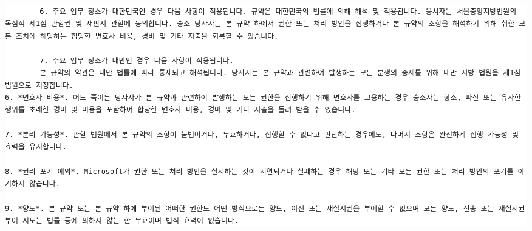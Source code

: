             6. 주요 업무 장소가 대한민국인 경우 다음 사항이 적용됩니다. 규약은 대한민국의 법률에 의해 해석 및 적용됩니다. 응시자는 서울중앙지방법원의 독점적 제1심 관할권 및 재판지 관할에 동의합니다. 승소 당사자는 본 규약 하에서 권한 또는 처리 방안을 집행하거나 본 규약의 조항을 해석하기 위해 취한 모든 조치에 해당하는 합당한 변호사 비용, 경비 및 기타 지출을 회복할 수 있습니다.

            7. 주요 업무 장소가 대만인 경우 다음 사항이 적용됩니다.  
            본 규약의 약관은 대만 법률에 따라 통제되고 해석됩니다. 당사자는 본 규약과 관련하여 발생하는 모든 분쟁의 중재를 위해 대만 지방 법원을 제1심 법원으로 지정합니다.
    6. *변호사 비용*. 어느 쪽이든 당사자가 본 규약과 관련하여 발생하는 모든 권한을 집행하기 위해 변호사를 고용하는 경우 승소자는 항소, 파산 또는 유사한 행위를 초래한 경비 및 비용을 포함하여 합당한 변호사 비용, 경비 및 기타 지출을 돌려 받을 수 있습니다.

    7. *분리 가능성*. 관할 법원에서 본 규약의 조항이 불법이거나, 무효하거나, 집행할 수 없다고 판단하는 경우에도, 나머지 조항은 완전하게 집행 가능성 및 효력을 유지합니다.

    8. *권리 포기 예외*. Microsoft가 권한 또는 처리 방안을 실시하는 것이 지연되거나 실패하는 경우 해당 또는 기타 모든 권한 또는 처리 방안의 포기를 야기하지 않습니다.

    9. *양도*. 본 규약 또는 본 규약 하에 부여된 어떠한 권한도 어떤 방식으로든 양도, 이전 또는 재실시권을 부여할 수 없으며 모든 양도, 전송 또는 재실시권 부여 시도는 법률 등에 의하지 않는 한 무효이며 법적 효력이 없습니다.
